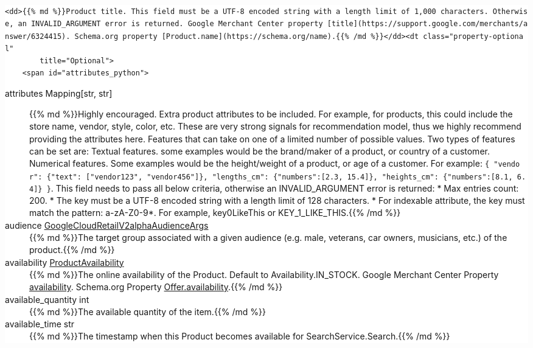     <dd>{{% md %}}Product title. This field must be a UTF-8 encoded string with a length limit of 1,000 characters. Otherwise, an INVALID_ARGUMENT error is returned. Google Merchant Center property [title](https://support.google.com/merchants/answer/6324415). Schema.org property [Product.name](https://schema.org/name).{{% /md %}}</dd><dt class="property-optional"
            title="Optional">
        <span id="attributes_python">
<a href="#attributes_python" style="color: inherit; text-decoration: inherit;">attributes</a>
</span>
        <span class="property-indicator"></span>
        <span class="property-type">Mapping[str, str]</span>
    </dt>
    <dd>{{% md %}}Highly encouraged. Extra product attributes to be included. For example, for products, this could include the store name, vendor, style, color, etc. These are very strong signals for recommendation model, thus we highly recommend providing the attributes here. Features that can take on one of a limited number of possible values. Two types of features can be set are: Textual features. some examples would be the brand/maker of a product, or country of a customer. Numerical features. Some examples would be the height/weight of a product, or age of a customer. For example: `{ "vendor": {"text": ["vendor123", "vendor456"]}, "lengths_cm": {"numbers":[2.3, 15.4]}, "heights_cm": {"numbers":[8.1, 6.4]} }`. This field needs to pass all below criteria, otherwise an INVALID_ARGUMENT error is returned: * Max entries count: 200. * The key must be a UTF-8 encoded string with a length limit of 128 characters. * For indexable attribute, the key must match the pattern: a-zA-Z0-9*. For example, key0LikeThis or KEY_1_LIKE_THIS.{{% /md %}}</dd><dt class="property-optional"
            title="Optional">
        <span id="audience_python">
<a href="#audience_python" style="color: inherit; text-decoration: inherit;">audience</a>
</span>
        <span class="property-indicator"></span>
        <span class="property-type"><a href="#googlecloudretailv2alphaaudience">Google<wbr>Cloud<wbr>Retail<wbr>V2alpha<wbr>Audience<wbr>Args</a></span>
    </dt>
    <dd>{{% md %}}The target group associated with a given audience (e.g. male, veterans, car owners, musicians, etc.) of the product.{{% /md %}}</dd><dt class="property-optional"
            title="Optional">
        <span id="availability_python">
<a href="#availability_python" style="color: inherit; text-decoration: inherit;">availability</a>
</span>
        <span class="property-indicator"></span>
        <span class="property-type"><a href="#productavailability">Product<wbr>Availability</a></span>
    </dt>
    <dd>{{% md %}}The online availability of the Product. Default to Availability.IN_STOCK. Google Merchant Center Property [availability](https://support.google.com/merchants/answer/6324448). Schema.org Property [Offer.availability](https://schema.org/availability).{{% /md %}}</dd><dt class="property-optional"
            title="Optional">
        <span id="available_quantity_python">
<a href="#available_quantity_python" style="color: inherit; text-decoration: inherit;">available_<wbr>quantity</a>
</span>
        <span class="property-indicator"></span>
        <span class="property-type">int</span>
    </dt>
    <dd>{{% md %}}The available quantity of the item.{{% /md %}}</dd><dt class="property-optional"
            title="Optional">
        <span id="available_time_python">
<a href="#available_time_python" style="color: inherit; text-decoration: inherit;">available_<wbr>time</a>
</span>
        <span class="property-indicator"></span>
        <span class="property-type">str</span>
    </dt>
    <dd>{{% md %}}The timestamp when this Product becomes available for SearchService.Search.{{% /md %}}</dd><dt class="property-optional"
            title="Optional">
        <span id="brands_python">